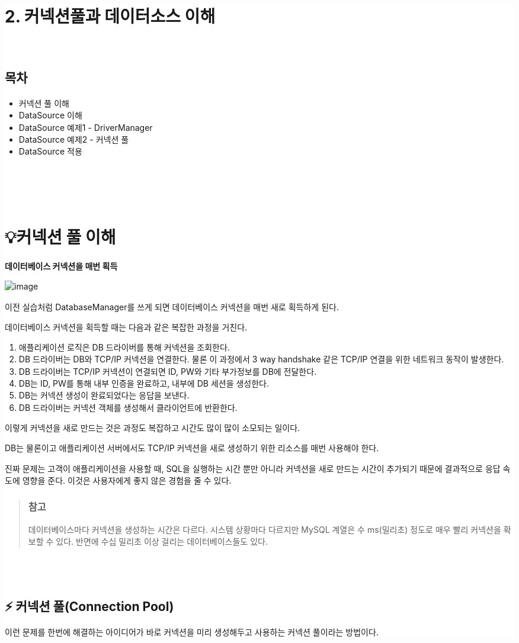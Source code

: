 # 2. 커넥션풀과 데이터소스 이해

<br/>

## 목차
- 커넥션 풀 이해
- DataSource 이해
- DataSource 예제1 - DriverManager
- DataSource 예제2 - 커넥션 풀
- DataSource 적용

<br/>

<br/>

<br/>

# 💡커넥션 풀 이해

**데이터베이스 커넥션을 매번 획득**

![image](https://user-images.githubusercontent.com/83503188/187176214-e3dac3b3-28e4-4510-932c-533a50d9854f.png)

이전 실습처럼 DatabaseManager를 쓰게 되면 데이터베이스 커넥션을 매번 새로 획득하게 된다.

데이터베이스 커넥션을 획득할 때는 다음과 같은 복잡한 과정을 거친다.
1. 애플리케이션 로직은 DB 드라이버를 통해 커넥션을 조회한다.
2. DB 드라이버는 DB와 TCP/IP 커넥션을 연결한다. 물론 이 과정에서 3 way handshake 같은 TCP/IP 연결을 위한 네트워크 동작이 발생한다.
3. DB 드라이버는 TCP/IP 커넥션이 연결되면 ID, PW와 기타 부가정보를 DB에 전달한다.
4. DB는 ID, PW를 통해 내부 인증을 완료하고, 내부에 DB 세션을 생성한다.
5. DB는 커넥션 생성이 완료되었다는 응답을 보낸다.
6. DB 드라이버는 커넥션 객체를 생성해서 클라이언트에 반환한다.

이렇게 커넥션을 새로 만드는 것은 과정도 복잡하고 시간도 많이 많이 소모되는 일이다.

DB는 물론이고 애플리케이션 서버에서도 TCP/IP 커넥션을 새로 생성하기 위한 리소스를 매번 사용해야 한다.

진짜 문제는 고객이 애플리케이션을 사용할 때, SQL을 실행하는 시간 뿐만 아니라 커넥션을 새로 만드는 시간이 추가되기 때문에 결과적으로 응답 속도에 영향을 준다. 이것은 사용자에게 좋지 않은 경험을 줄 수 있다.

> ### 참고
>
> 데이터베이스마다 커넥션을 생성하는 시간은 다르다.
> 시스템 상황마다 다르지만 MySQL 계열은 수 ms(밀리초) 정도로 매우 빨리 커넥션을 확보할 수 있다.
> 반면에 수십 밀리초 이상 걸리는 데이터베이스들도 있다.

<br/>

<br/>

## **⚡️ 커넥션 풀(Connection Pool)**

이런 문제를 한번에 해결하는 아이디어가 바로 커넥션을 미리 생성해두고 사용하는 커넥션 풀이라는 방법이다.
